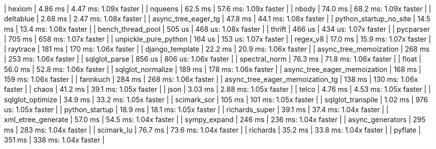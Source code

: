 | hexiom                           | 4.86 ms                                                | 4.47 ms: 1.09x faster                                                  |
| nqueens                          | 62.5 ms                                                | 57.6 ms: 1.09x faster                                                  |
| nbody                            | 74.0 ms                                                | 68.2 ms: 1.09x faster                                                  |
| deltablue                        | 2.68 ms                                                | 2.47 ms: 1.08x faster                                                  |
| async_tree_eager_tg              | 47.8 ms                                                | 44.1 ms: 1.08x faster                                                  |
| python_startup_no_site           | 14.5 ms                                                | 13.4 ms: 1.08x faster                                                  |
| bench_thread_pool                | 505 us                                                 | 468 us: 1.08x faster                                                   |
| thrift                           | 466 us                                                 | 434 us: 1.07x faster                                                   |
| pycparser                        | 705 ms                                                 | 658 ms: 1.07x faster                                                   |
| unpickle_pure_python             | 164 us                                                 | 153 us: 1.07x faster                                                   |
| regex_v8                         | 17.0 ms                                                | 15.9 ms: 1.07x faster                                                  |
| raytrace                         | 181 ms                                                 | 170 ms: 1.06x faster                                                   |
| django_template                  | 22.2 ms                                                | 20.9 ms: 1.06x faster                                                  |
| async_tree_memoization           | 268 ms                                                 | 253 ms: 1.06x faster                                                   |
| sqlglot_parse                    | 856 us                                                 | 806 us: 1.06x faster                                                   |
| spectral_norm                    | 76.3 ms                                                | 71.8 ms: 1.06x faster                                                  |
| float                            | 56.0 ms                                                | 52.8 ms: 1.06x faster                                                  |
| sqlglot_normalize                | 189 ms                                                 | 178 ms: 1.06x faster                                                   |
| async_tree_eager_memoization     | 168 ms                                                 | 159 ms: 1.06x faster                                                   |
| fannkuch                         | 284 ms                                                 | 268 ms: 1.06x faster                                                   |
| async_tree_eager_memoization_tg  | 138 ms                                                 | 130 ms: 1.06x faster                                                   |
| chaos                            | 41.2 ms                                                | 39.1 ms: 1.05x faster                                                  |
| json                             | 3.03 ms                                                | 2.88 ms: 1.05x faster                                                  |
| telco                            | 4.76 ms                                                | 4.53 ms: 1.05x faster                                                  |
| sqlglot_optimize                 | 34.9 ms                                                | 33.2 ms: 1.05x faster                                                  |
| scimark_sor                      | 105 ms                                                 | 101 ms: 1.05x faster                                                   |
| sqlglot_transpile                | 1.02 ms                                                | 976 us: 1.05x faster                                                   |
| python_startup                   | 18.9 ms                                                | 18.1 ms: 1.05x faster                                                  |
| richards_super                   | 39.1 ms                                                | 37.4 ms: 1.04x faster                                                  |
| xml_etree_generate               | 57.0 ms                                                | 54.5 ms: 1.04x faster                                                  |
| sympy_expand                     | 246 ms                                                 | 236 ms: 1.04x faster                                                   |
| async_generators                 | 295 ms                                                 | 283 ms: 1.04x faster                                                   |
| scimark_lu                       | 76.7 ms                                                | 73.6 ms: 1.04x faster                                                  |
| richards                         | 35.2 ms                                                | 33.8 ms: 1.04x faster                                                  |
| pyflate                          | 351 ms                                                 | 338 ms: 1.04x faster                                                   |